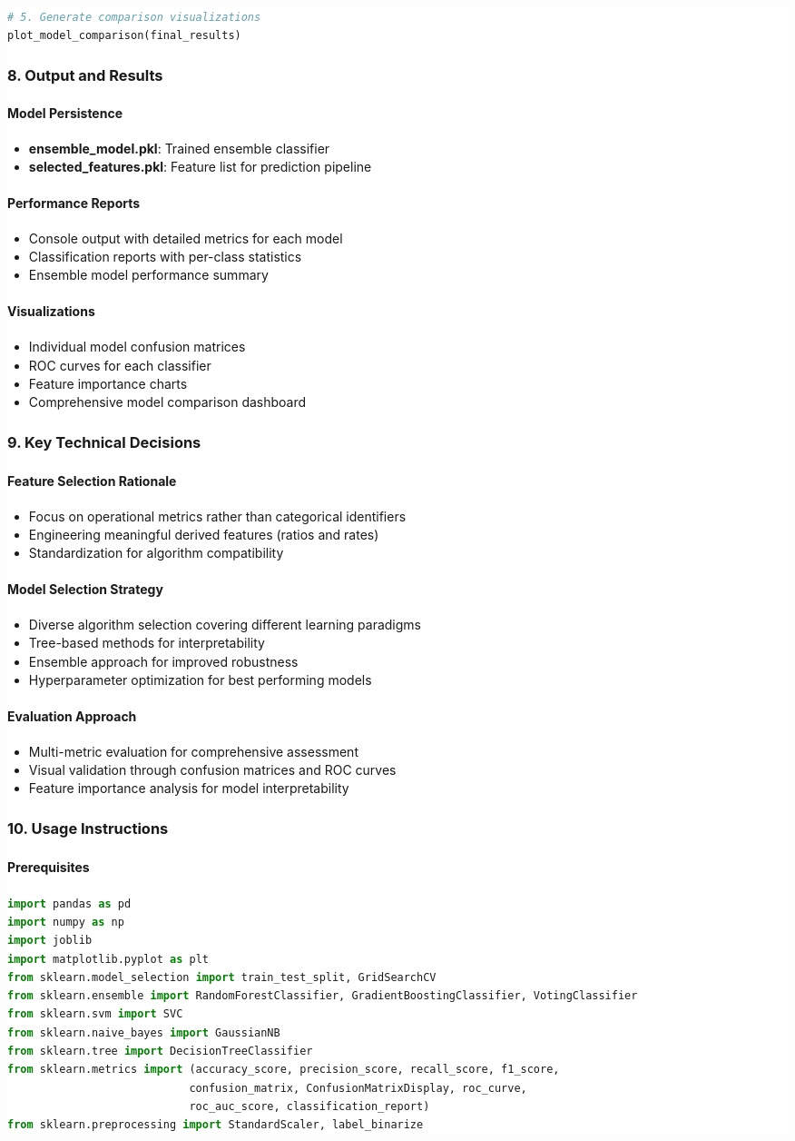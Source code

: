 ```python
# 5. Generate comparison visualizations
plot_model_comparison(final_results)
```

### 8. Output and Results

#### Model Persistence
- **ensemble_model.pkl**: Trained ensemble classifier
- **selected_features.pkl**: Feature list for prediction pipeline

#### Performance Reports
- Console output with detailed metrics for each model
- Classification reports with per-class statistics
- Ensemble model performance summary

#### Visualizations
- Individual model confusion matrices
- ROC curves for each classifier
- Feature importance charts
- Comprehensive model comparison dashboard

### 9. Key Technical Decisions

#### Feature Selection Rationale
- Focus on operational metrics rather than categorical identifiers
- Engineering meaningful derived features (ratios and rates)
- Standardization for algorithm compatibility

#### Model Selection Strategy
- Diverse algorithm selection covering different learning paradigms
- Tree-based methods for interpretability
- Ensemble approach for improved robustness
- Hyperparameter optimization for best performing models

#### Evaluation Approach
- Multi-metric evaluation for comprehensive assessment
- Visual validation through confusion matrices and ROC curves
- Feature importance analysis for model interpretability

### 10. Usage Instructions

#### Prerequisites
```python
import pandas as pd
import numpy as np
import joblib
import matplotlib.pyplot as plt
from sklearn.model_selection import train_test_split, GridSearchCV
from sklearn.ensemble import RandomForestClassifier, GradientBoostingClassifier, VotingClassifier
from sklearn.svm import SVC
from sklearn.naive_bayes import GaussianNB
from sklearn.tree import DecisionTreeClassifier
from sklearn.metrics import (accuracy_score, precision_score, recall_score, f1_score, 
                            confusion_matrix, ConfusionMatrixDisplay, roc_curve, 
                            roc_auc_score, classification_report)
from sklearn.preprocessing import StandardScaler, label_binarize
```
